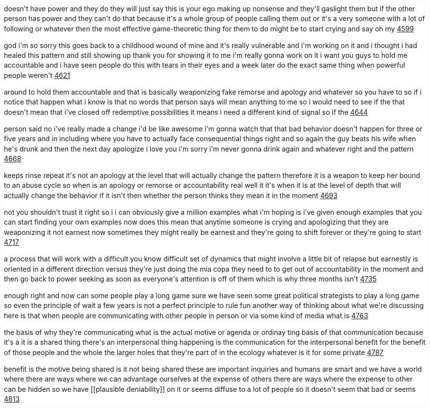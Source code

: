 doesn't have power and they do they will just say this is your ego making up nonsense and they'll gaslight them but if the other person has power and they can't do that because it's a whole group of people calling them out or it's a very someone with a lot of following or whatever then the most effective game-theoretic thing for them to do might be to start crying and say oh my [4599](https://www.youtube.com/watch?v=9QGrffjOFko&t=4599.21s)

god i'm so sorry this goes back to a childhood wound of mine and it's really vulnerable and i'm working on it and i thought i had healed this pattern and still showing up thank you for showing it to me i'm really gonna work on it i want you guys to hold me accountable and i have seen people do this with tears in their eyes and a week later do the exact same thing when powerful people weren't [4621](https://www.youtube.com/watch?v=9QGrffjOFko&t=4621.98s)

around to hold them accountable and that is basically weaponizing fake remorse and apology and whatever so you have to so if i notice that happen what i know is that no words that person says will mean anything to me so i would need to see if the that doesn't mean that i've closed off redemptive possibilities it means i need a different kind of signal so if the [4644](https://www.youtube.com/watch?v=9QGrffjOFko&t=4644.3s)

person said no i've really made a change i'd be like awesome i'm gonna watch that that bad behavior doesn't happen for three or five years and in including where you have to actually face consequential things right and so again the guy beats his wife when he's drunk and then the next day apologize i love you i'm sorry i'm never gonna drink again and whatever right and the pattern [4668](https://www.youtube.com/watch?v=9QGrffjOFko&t=4668.3s)

keeps rinse repeat it's not an apology at the level that will actually change the pattern therefore it is a weapon to keep her bound to an abuse cycle so when is an apology or remorse or accountability real well it it's when it is at the level of depth that will actually change the behavior if it isn't then whether the person thinks they mean it in the moment [4693](https://www.youtube.com/watch?v=9QGrffjOFko&t=4693.59s)

not you shouldn't trust it right so i i can obviously give a million examples what i'm hoping is i've given enough examples that you can start finding your own examples now does this mean that anytime someone is crying and apologizing that they are weaponizing it not earnest now sometimes they might really be earnest and they're going to shift forever or they're going to start [4717](https://www.youtube.com/watch?v=9QGrffjOFko&t=4717.18s)

a process that will work with a difficult you know difficult set of dynamics that might involve a little bit of relapse but earnestly is oriented in a different direction versus they're just doing the mia copa they need to to get out of accountability in the moment and then go back to power seeking as soon as everyone's attention is off of them which is why three months isn't [4735](https://www.youtube.com/watch?v=9QGrffjOFko&t=4735.57s)

enough right and now can some people play a long game sure we have seen some great political strategists to play a long game so even the principle of wait a few years is not a perfect principle to rule fun another way of thinking about what we're discussing here is that when people are communicating with other people in person or via some kind of media what is [4763](https://www.youtube.com/watch?v=9QGrffjOFko&t=4763.85s)

the basis of why they're communicating what is the actual motive or agenda or ordinay ting basis of that communication because it's a it is a shared thing there's an interpersonal thing happening is the communication for the interpersonal benefit for the benefit of those people and the whole the larger holes that they're part of in the ecology whatever is it for some private [4787](https://www.youtube.com/watch?v=9QGrffjOFko&t=4787.68s)

benefit is the motive being shared is it not being shared these are important inquiries and humans are smart and we have a world where there are ways where we can advantage ourselves at the expense of others there are ways where the expense to other can be hidden so we have [[plausible deniability]] on it or seems diffuse to a lot of people so it doesn't seem that bad or seems [4813](https://www.youtube.com/watch?v=9QGrffjOFko&t=4813.0s)
